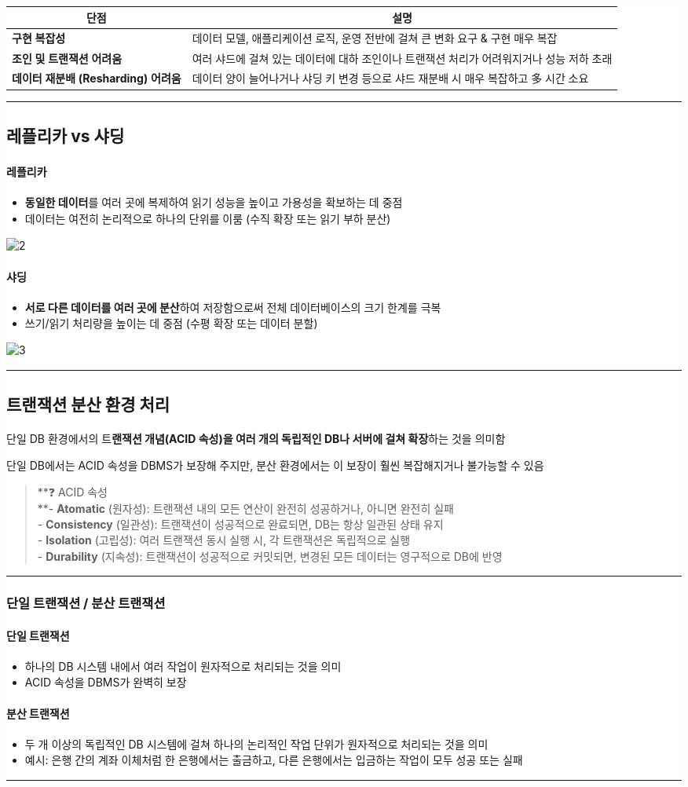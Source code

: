 | **단점** | 설명 |
| --- | --- |
| **구현 복잡성** | 데이터 모델, 애플리케이션 로직, 운영 전반에 걸쳐 큰 변화 요구 & 구현 매우 복잡 |
| **조인 및 트랜잭션 어려움** | 여러 샤드에 걸쳐 있는 데이터에 대하 조인이나 트랜잭션 처리가 어려워지거나   성능 저하 초래 |
| **데이터 재분배 (Resharding) 어려움** | 데이터 양이 늘어나거나 샤딩 키 변경 등으로   샤드 재분배 시 매우 복잡하고 多 시간 소요 |

---

## 레플리카 vs 샤딩

#### 레플리카

-   **동일한 데이터**를 여러 곳에 복제하여 읽기 성능을 높이고 가용성을 확보하는 데 중점
-   데이터는 여전히 논리적으로 하나의 단위를 이룸 (수직 확장 또는 읽기 부하 분산)

![2](https://github.com/user-attachments/assets/a872ac9a-5df4-4722-8490-5fd6b2f6d88e)


#### 샤딩

-   **서로 다른 데이터를 여러 곳에 분산**하여 저장함으로써 전체 데이터베이스의 크기 한계를 극복
-   쓰기/읽기 처리량을 높이는 데 중점 (수평 확장 또는 데이터 분할)

![3](https://github.com/user-attachments/assets/25827257-18b8-4a3c-8560-15f5b5dede01)


---

## 트랜잭션 분산 환경 처리

단일 DB 환경에서의 트**랜잭션 개념(ACID 속성)을 여러 개의 독립적인 DB나 서버에 걸쳐 확장**하는 것을 의미함

단일 DB에서는 ACID 속성을 DBMS가 보장해 주지만, 분산 환경에서는 이 보장이 훨씬 복잡해지거나 불가능할 수 있음

> **❓ ACID 속성  
> **\- **Atomatic** (원자성): 트랜잭션 내의 모든 연산이 완전히 성공하거나, 아니면 완전히 실패  
> \- **Consistency** (일관성): 트랜잭션이 성공적으로 완료되면, DB는 항상 일관된 상태 유지  
> \- **Isolation** (고립성): 여러 트랜잭션 동시 실행 시, 각 트랜잭션은 독립적으로 실행  
> \- **Durability** (지속성): 트랜잭션이 성공적으로 커밋되면, 변경된 모든 데이터는 영구적으로 DB에 반영

---

### 단일 트랜잭션 / 분산 트랜잭션

#### 단일 트랜잭션

-   하나의 DB 시스템 내에서 여러 작업이 원자적으로 처리되는 것을 의미
-   ACID 속성을 DBMS가 완벽히 보장

#### 분산 트랜잭션

-   두 개 이상의 독립적인 DB 시스템에 걸쳐 하나의 논리적인 작업 단위가 원자적으로 처리되는 것을 의미
-   예시: 은행 간의 계좌 이체처럼 한 은행에서는 출금하고, 다른 은행에서는 입금하는 작업이 모두 성공 또는 실패

---